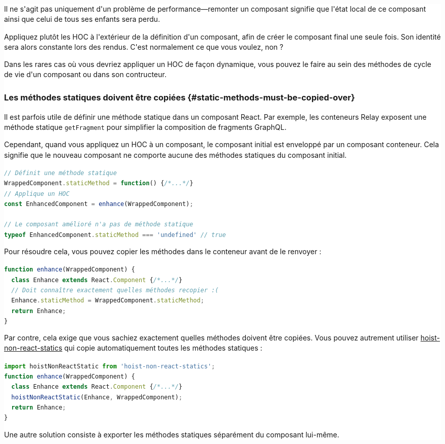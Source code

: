 Il ne s'agit pas uniquement d'un problème de performance—remonter un composant signifie que l'état local de ce composant ainsi que celui de tous ses enfants sera perdu.

Appliquez plutôt les HOC à l'extérieur de la définition d'un composant, afin de créer le composant final une seule fois. Son identité sera alors constante lors des rendus. C'est normalement ce que vous voulez, non&nbsp;?

Dans les rares cas où vous devriez appliquer un HOC de façon dynamique, vous pouvez le faire au sein des méthodes de cycle de vie d'un composant ou dans son contructeur.

### Les méthodes statiques doivent être copiées {#static-methods-must-be-copied-over}

Il est parfois utile de définir une méthode statique dans un composant React. Par exemple, les conteneurs Relay exposent une méthode statique `getFragment` pour simplifier la composition de fragments GraphQL.

Cependant, quand vous appliquez un HOC à un composant, le composant initial est enveloppé par un composant conteneur. Cela signifie que le nouveau composant ne comporte aucune des méthodes statiques du composant initial.

```js
// Définit une méthode statique
WrappedComponent.staticMethod = function() {/*...*/}
// Applique un HOC
const EnhancedComponent = enhance(WrappedComponent);

// Le composant amélioré n'a pas de méthode statique
typeof EnhancedComponent.staticMethod === 'undefined' // true
```

Pour résoudre cela, vous pouvez copier les méthodes dans le conteneur avant de le renvoyer&nbsp;:

```js
function enhance(WrappedComponent) {
  class Enhance extends React.Component {/*...*/}
  // Doit connaître exactement quelles méthodes recopier :(
  Enhance.staticMethod = WrappedComponent.staticMethod;
  return Enhance;
}
```

Par contre, cela exige que vous sachiez exactement quelles méthodes doivent être copiées. Vous pouvez autrement utiliser [hoist-non-react-statics](https://github.com/mridgway/hoist-non-react-statics) qui copie automatiquement toutes les méthodes statiques&nbsp;:

```js
import hoistNonReactStatic from 'hoist-non-react-statics';
function enhance(WrappedComponent) {
  class Enhance extends React.Component {/*...*/}
  hoistNonReactStatic(Enhance, WrappedComponent);
  return Enhance;
}
```

Une autre solution consiste à exporter les méthodes statiques séparément du composant lui-même.
